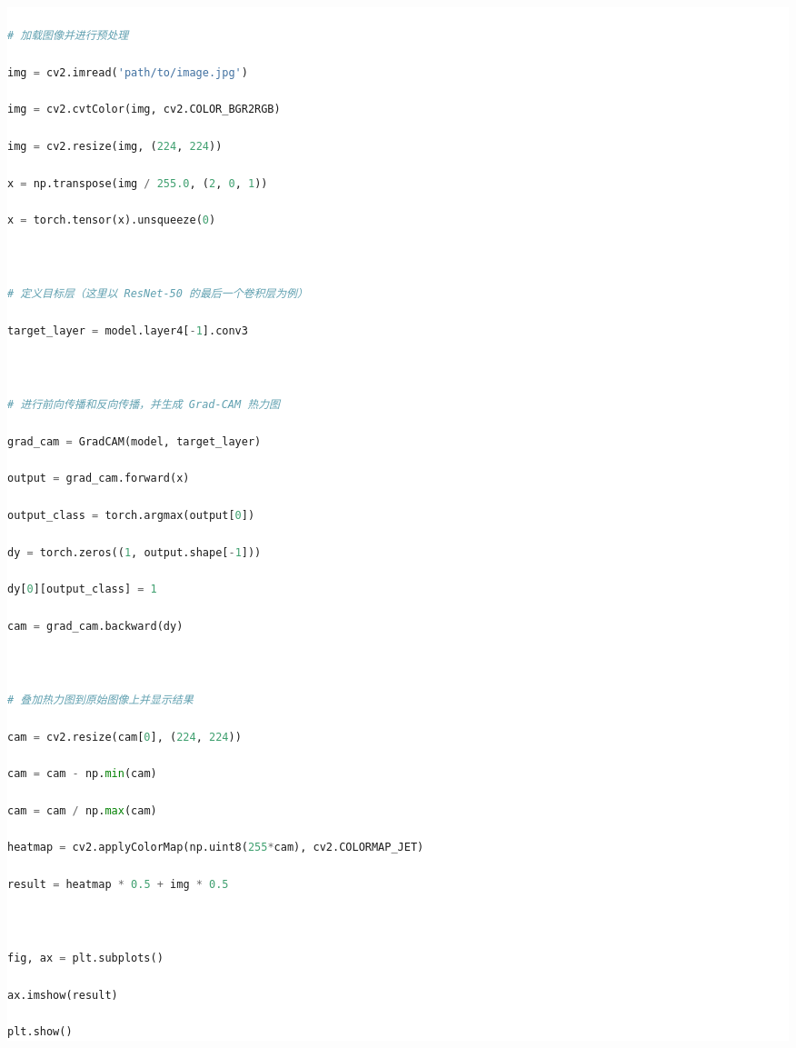 ```python

# 加载图像并进行预处理

img = cv2.imread('path/to/image.jpg')

img = cv2.cvtColor(img, cv2.COLOR_BGR2RGB)

img = cv2.resize(img, (224, 224))

x = np.transpose(img / 255.0, (2, 0, 1))

x = torch.tensor(x).unsqueeze(0)



# 定义目标层（这里以 ResNet-50 的最后一个卷积层为例）

target_layer = model.layer4[-1].conv3



# 进行前向传播和反向传播，并生成 Grad-CAM 热力图

grad_cam = GradCAM(model, target_layer)

output = grad_cam.forward(x)

output_class = torch.argmax(output[0])

dy = torch.zeros((1, output.shape[-1]))

dy[0][output_class] = 1

cam = grad_cam.backward(dy)



# 叠加热力图到原始图像上并显示结果

cam = cv2.resize(cam[0], (224, 224))

cam = cam - np.min(cam)

cam = cam / np.max(cam)

heatmap = cv2.applyColorMap(np.uint8(255*cam), cv2.COLORMAP_JET)

result = heatmap * 0.5 + img * 0.5



fig, ax = plt.subplots()

ax.imshow(result)

plt.show()

```
